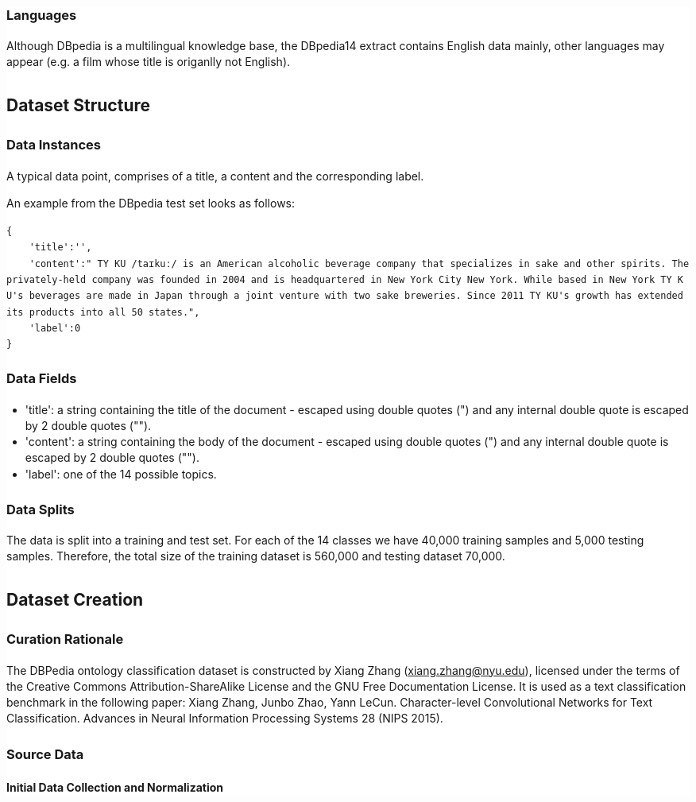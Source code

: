 ### Languages

Although DBpedia is a multilingual knowledge base, the DBpedia14 extract contains English data mainly, other languages may appear
(e.g. a film whose title is origanlly not English).  

## Dataset Structure

### Data Instances

A typical data point, comprises of a title, a content and the corresponding label. 

An example from the DBpedia test set looks as follows:
```
{
    'title':'',
    'content':" TY KU /taɪkuː/ is an American alcoholic beverage company that specializes in sake and other spirits. The privately-held company was founded in 2004 and is headquartered in New York City New York. While based in New York TY KU's beverages are made in Japan through a joint venture with two sake breweries. Since 2011 TY KU's growth has extended its products into all 50 states.",
    'label':0
}
```

### Data Fields

- 'title': a string containing the title of the document - escaped using double quotes (") and any internal double quote is escaped by 2 double quotes ("").
- 'content': a string containing the body of the document - escaped using double quotes (") and any internal double quote is escaped by 2 double quotes ("").
- 'label': one of the 14 possible topics.

### Data Splits

The data is split into a training and test set.
For each of the 14 classes we have 40,000 training samples and 5,000 testing samples.
Therefore, the total size of the training dataset is 560,000 and testing dataset 70,000.

## Dataset Creation

### Curation Rationale

The DBPedia ontology classification dataset is constructed by Xiang Zhang (xiang.zhang@nyu.edu), licensed under the terms of the Creative Commons Attribution-ShareAlike License and the GNU Free Documentation License. It is used as a text classification benchmark in the following paper: Xiang Zhang, Junbo Zhao, Yann LeCun. Character-level Convolutional Networks for Text Classification. Advances in Neural Information Processing Systems 28 (NIPS 2015).

### Source Data

#### Initial Data Collection and Normalization
